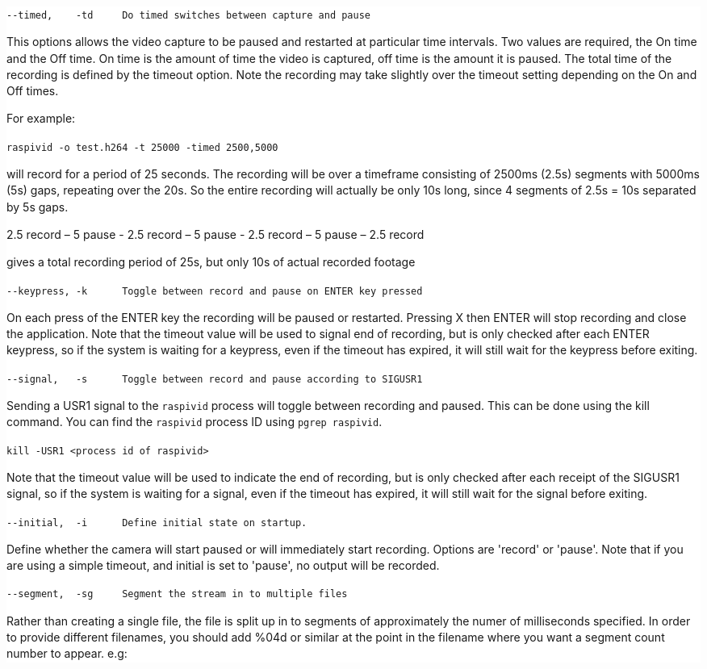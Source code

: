 ```
--timed,	-td		Do timed switches between capture and pause
```
This options allows the video capture to be paused and restarted at particular time intervals. Two values are required, the On time and the Off time. On time is the amount of time the video is captured, off time is the amount it is paused. The total time of the recording is defined by the timeout option. Note the recording may take slightly over the timeout setting depending on the On and Off times.

For example:

```
raspivid -o test.h264 -t 25000 -timed 2500,5000
```

will record for a period of 25 seconds. The recording will be over a timeframe consisting of 2500ms (2.5s) segments with 5000ms (5s) gaps, repeating over the 20s. So the entire recording will actually be only 10s long, since 4 segments of 2.5s = 10s separated by 5s gaps.

2.5 record – 5 pause - 2.5 record – 5 pause - 2.5 record – 5 pause – 2.5 record

gives a total recording period of 25s, but only 10s of actual recorded footage

```
--keypress,	-k		Toggle between record and pause on ENTER key pressed
```
On each press of the ENTER key the recording will be paused or restarted. Pressing X then ENTER will stop recording and close the application. Note that the timeout value will be used to signal end of recording, but is only checked after each ENTER keypress, so if the system is waiting for a keypress, even if the timeout has expired, it will still wait for the keypress before exiting.

```
--signal,	-s		Toggle between record and pause according to SIGUSR1
```

Sending a USR1 signal to the `raspivid` process will toggle between recording and paused. This can be done using the kill command. You can find the `raspivid` process ID using `pgrep raspivid`.

```
kill -USR1 <process id of raspivid>
```

Note that the timeout value will be used to indicate the end of recording, but is only checked after each receipt of the SIGUSR1 signal, so if the system is waiting for a signal, even if the timeout has expired, it will still wait for the signal before exiting.

```
--initial,	-i		Define initial state on startup.
```

Define whether the camera will start paused or will immediately start recording.  Options are 'record' or 'pause'. Note that if you are using a simple timeout, and initial is set to 'pause', no output will be recorded.

```
--segment,	-sg		Segment the stream in to multiple files
```

Rather than creating a single file, the file is split up in to segments of approximately the numer of milliseconds specified. In order to provide different filenames, you should add  %04d or similar at the point in the filename where you want a segment count number to appear. e.g:
